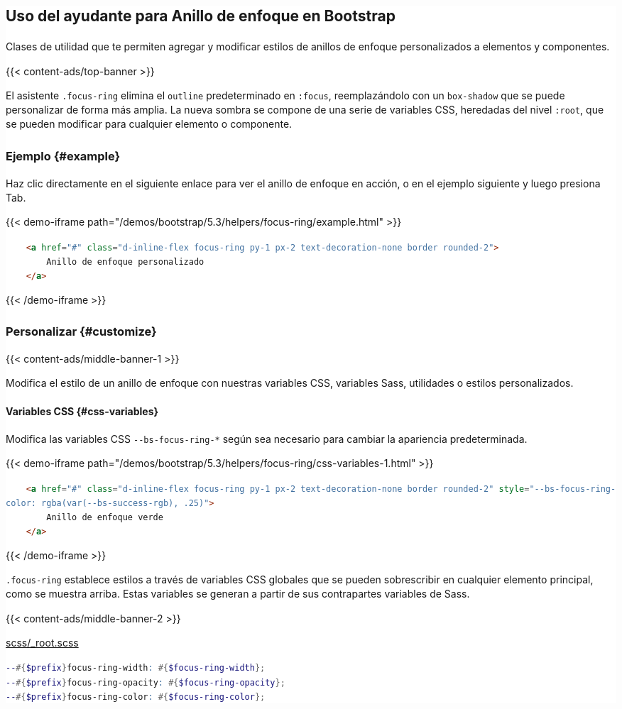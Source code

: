 ## Uso del ayudante para Anillo de enfoque en Bootstrap

Clases de utilidad que te permiten agregar y modificar estilos de anillos de enfoque personalizados a elementos y componentes.

{{< content-ads/top-banner >}}

El asistente `.focus-ring` elimina el `outline` predeterminado en `:focus`, reemplazándolo con un `box-shadow` que se puede personalizar de forma más amplia. La nueva sombra se compone de una serie de variables CSS, heredadas del nivel `:root`, que se pueden modificar para cualquier elemento o componente.

### Ejemplo {#example}

Haz clic directamente en el siguiente enlace para ver el anillo de enfoque en acción, o en el ejemplo siguiente y luego presiona Tab.

{{< demo-iframe path="/demos/bootstrap/5.3/helpers/focus-ring/example.html" >}}
```html {filename="HTML"}
    <a href="#" class="d-inline-flex focus-ring py-1 px-2 text-decoration-none border rounded-2">
        Anillo de enfoque personalizado
    </a>
```
{{< /demo-iframe >}}

### Personalizar {#customize}

{{< content-ads/middle-banner-1 >}}

Modifica el estilo de un anillo de enfoque con nuestras variables CSS, variables Sass, utilidades o estilos personalizados.

#### Variables CSS {#css-variables}

Modifica las variables CSS `--bs-focus-ring-*` según sea necesario para cambiar la apariencia predeterminada.

{{< demo-iframe path="/demos/bootstrap/5.3/helpers/focus-ring/css-variables-1.html" >}}
```html {filename="HTML"}
    <a href="#" class="d-inline-flex focus-ring py-1 px-2 text-decoration-none border rounded-2" style="--bs-focus-ring-color: rgba(var(--bs-success-rgb), .25)">
        Anillo de enfoque verde
    </a>
```
{{< /demo-iframe >}}

`.focus-ring` establece estilos a través de variables CSS globales que se pueden sobrescribir en cualquier elemento principal, como se muestra arriba. Estas variables se generan a partir de sus contrapartes variables de Sass.

{{< content-ads/middle-banner-2 >}}

[scss/_root.scss](https://github.com/twbs/bootstrap/blob/v5.3.2/scss/_root.scss)

```scss {filename="scss/_root.scss"}
--#{$prefix}focus-ring-width: #{$focus-ring-width};
--#{$prefix}focus-ring-opacity: #{$focus-ring-opacity};
--#{$prefix}focus-ring-color: #{$focus-ring-color};
```

